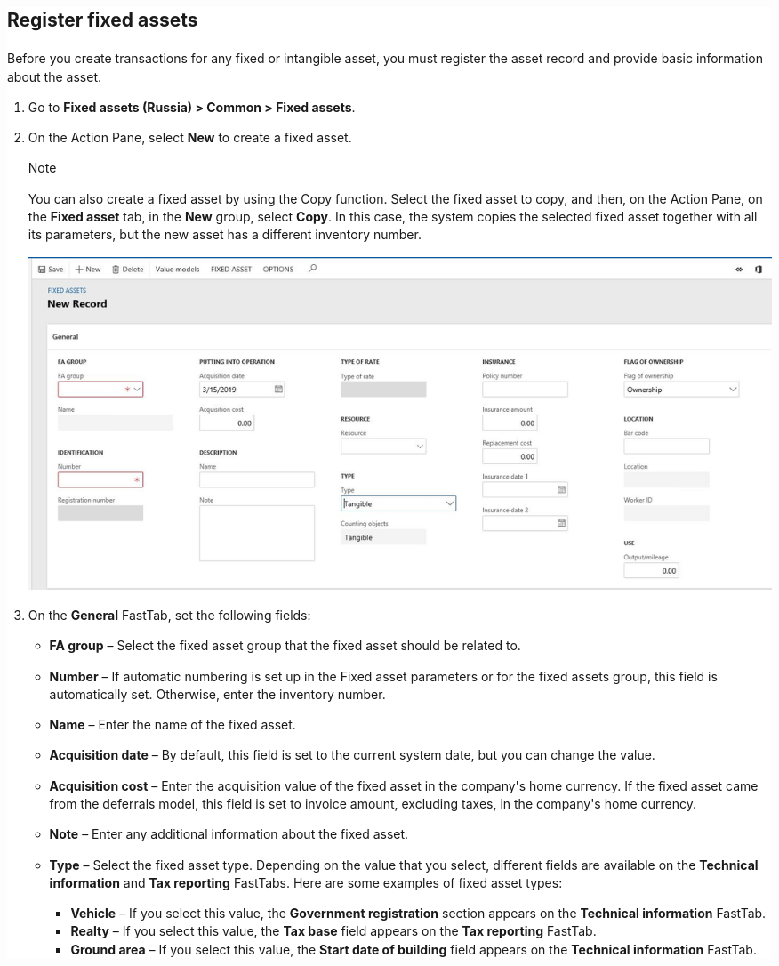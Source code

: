 ## Register fixed assets

Before you create transactions for any fixed or intangible asset, you must register the asset record and provide basic information about the asset.

1. Go to **Fixed assets (Russia) \> Common \> Fixed assets**.
2. On the Action Pane, select **New** to create a fixed asset.

    > [!NOTE]
    > You can also create a fixed asset by using the Copy function. Select the fixed asset to copy, and then, on the Action Pane, on the **Fixed asset** tab, in the **New** group, select **Copy**. In this case, the system copies the selected fixed asset together with all its parameters, but the new asset has a different inventory number.

    ![Fixed assets page](media/RUS_FA_1%20General%20tab.JPG)

3. On the **General** FastTab, set the following fields:

    - **FA group** – Select the fixed asset group that the fixed asset should be related to.
    - **Number** – If automatic numbering is set up in the Fixed asset parameters or for the fixed assets group, this field is automatically set. Otherwise, enter the inventory number.
    - **Name** – Enter the name of the fixed asset.
    - **Acquisition date** – By default, this field is set to the current system date, but you can change the value.
    - **Acquisition cost** – Enter the acquisition value of the fixed asset in the company's home currency. If the fixed asset came from the deferrals model, this field is set to invoice amount, excluding taxes, in the company's home currency.
    - **Note** – Enter any additional information about the fixed asset.
    - **Type** – Select the fixed asset type. Depending on the value that you select, different fields are available on the **Technical information** and **Tax reporting** FastTabs. Here are some examples of fixed asset types:

        - **Vehicle** – If you select this value, the **Government registration** section appears on the **Technical information** FastTab.
        - **Realty** – If you select this value, the **Tax base** field appears on the **Tax reporting** FastTab.
        - **Ground area** – If you select this value, the **Start date of building** field appears on the **Technical information** FastTab.
